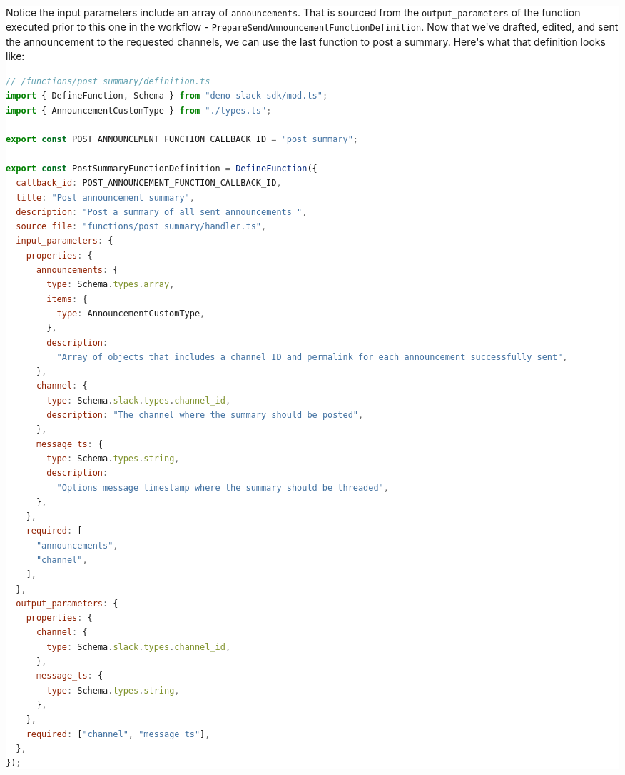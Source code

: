 ```javascript
```

Notice the input parameters include an array of `announcements`. That is sourced from the `output_parameters` of the function executed prior to this one in the workflow - `PrepareSendAnnouncementFunctionDefinition`. Now that we've drafted, edited, and sent the announcement to the requested channels, we can use the last function to post a summary. Here's what that definition looks like: 

```javascript
// /functions/post_summary/definition.ts
import { DefineFunction, Schema } from "deno-slack-sdk/mod.ts";
import { AnnouncementCustomType } from "./types.ts";

export const POST_ANNOUNCEMENT_FUNCTION_CALLBACK_ID = "post_summary";

export const PostSummaryFunctionDefinition = DefineFunction({
  callback_id: POST_ANNOUNCEMENT_FUNCTION_CALLBACK_ID,
  title: "Post announcement summary",
  description: "Post a summary of all sent announcements ",
  source_file: "functions/post_summary/handler.ts",
  input_parameters: {
    properties: {
      announcements: {
        type: Schema.types.array,
        items: {
          type: AnnouncementCustomType,
        },
        description:
          "Array of objects that includes a channel ID and permalink for each announcement successfully sent",
      },
      channel: {
        type: Schema.slack.types.channel_id,
        description: "The channel where the summary should be posted",
      },
      message_ts: {
        type: Schema.types.string,
        description:
          "Options message timestamp where the summary should be threaded",
      },
    },
    required: [
      "announcements",
      "channel",
    ],
  },
  output_parameters: {
    properties: {
      channel: {
        type: Schema.slack.types.channel_id,
      },
      message_ts: {
        type: Schema.types.string,
      },
    },
    required: ["channel", "message_ts"],
  },
});
```
